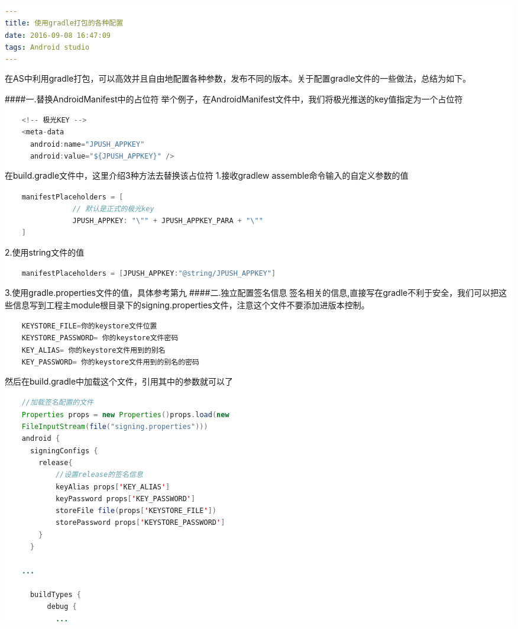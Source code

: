 ```yaml
---
title: 使用gradle打包的各种配置
date: 2016-09-08 16:47:09
tags: Android studio
---
```


在AS中利用gradle打包，可以高效并且自由地配置各种参数，发布不同的版本。关于配置gradle文件的一些做法，总结为如下。



####一.替换AndroidManifest中的占位符
举个例子，在AndroidManifest文件中，我们将极光推送的key值指定为一个占位符

``` java
    <!-- 极光KEY -->
    <meta-data    
      android:name="JPUSH_APPKEY"   
      android:value="${JPUSH_APPKEY}" />
```

在build.gradle文件中，这里介绍3种方法去替换该占位符
1.接收gradlew assemble命令输入的自定义参数的值
    
``` java
    manifestPlaceholders = [        
                // 默认是正式的极光key        
                JPUSH_APPKEY: "\"" + JPUSH_APPKEY_PARA + "\""
    ]
```

2.使用string文件的值

``` java
    manifestPlaceholders = [JPUSH_APPKEY:"@string/JPUSH_APPKEY"]
```

3.使用gradle.properties文件的值，具体参考第九
####二.独立配置签名信息
签名相关的信息,直接写在gradle不利于安全，我们可以把这些信息写到工程主module根目录下的signing.properties文件，注意这个文件不要添加进版本控制。

``` java
    KEYSTORE_FILE=你的keystore文件位置
    KEYSTORE_PASSWORD= 你的keystore文件密码
    KEY_ALIAS= 你的keystore文件用到的别名
    KEY_PASSWORD= 你的keystore文件用到的别名的密码
```

然后在build.gradle中加载这个文件，引用其中的参数就可以了

``` java
    //加载签名配置的文件
    Properties props = new Properties()props.load(new
    FileInputStream(file("signing.properties")))
    android {
      signingConfigs {    
        release{        
            //设置release的签名信息       
            keyAlias props['KEY_ALIAS']        
            keyPassword props['KEY_PASSWORD']        
            storeFile file(props['KEYSTORE_FILE'])        
            storePassword props['KEYSTORE_PASSWORD']    
        }
      }
    
    ...

      buildTypes {
          debug {
            ...
```